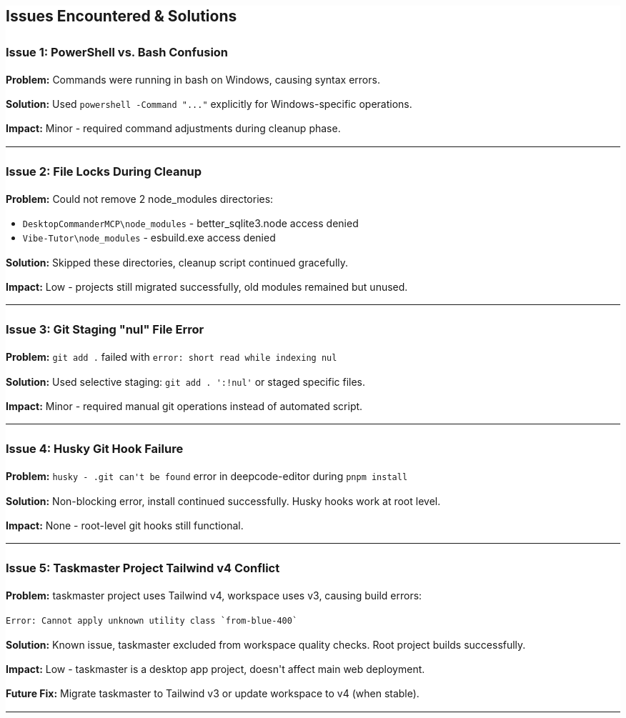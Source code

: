 
## Issues Encountered & Solutions

### Issue 1: PowerShell vs. Bash Confusion

**Problem:** Commands were running in bash on Windows, causing syntax errors.

**Solution:** Used `powershell -Command "..."` explicitly for Windows-specific operations.

**Impact:** Minor - required command adjustments during cleanup phase.

---

### Issue 2: File Locks During Cleanup

**Problem:** Could not remove 2 node_modules directories:
- `DesktopCommanderMCP\node_modules` - better_sqlite3.node access denied
- `Vibe-Tutor\node_modules` - esbuild.exe access denied

**Solution:** Skipped these directories, cleanup script continued gracefully.

**Impact:** Low - projects still migrated successfully, old modules remained but unused.

---

### Issue 3: Git Staging "nul" File Error

**Problem:** `git add .` failed with `error: short read while indexing nul`

**Solution:** Used selective staging: `git add . ':!nul'` or staged specific files.

**Impact:** Minor - required manual git operations instead of automated script.

---

### Issue 4: Husky Git Hook Failure

**Problem:** `husky - .git can't be found` error in deepcode-editor during `pnpm install`

**Solution:** Non-blocking error, install continued successfully. Husky hooks work at root level.

**Impact:** None - root-level git hooks still functional.

---

### Issue 5: Taskmaster Project Tailwind v4 Conflict

**Problem:** taskmaster project uses Tailwind v4, workspace uses v3, causing build errors:
```
Error: Cannot apply unknown utility class `from-blue-400`
```

**Solution:** Known issue, taskmaster excluded from workspace quality checks. Root project builds successfully.

**Impact:** Low - taskmaster is a desktop app project, doesn't affect main web deployment.

**Future Fix:** Migrate taskmaster to Tailwind v3 or update workspace to v4 (when stable).

---